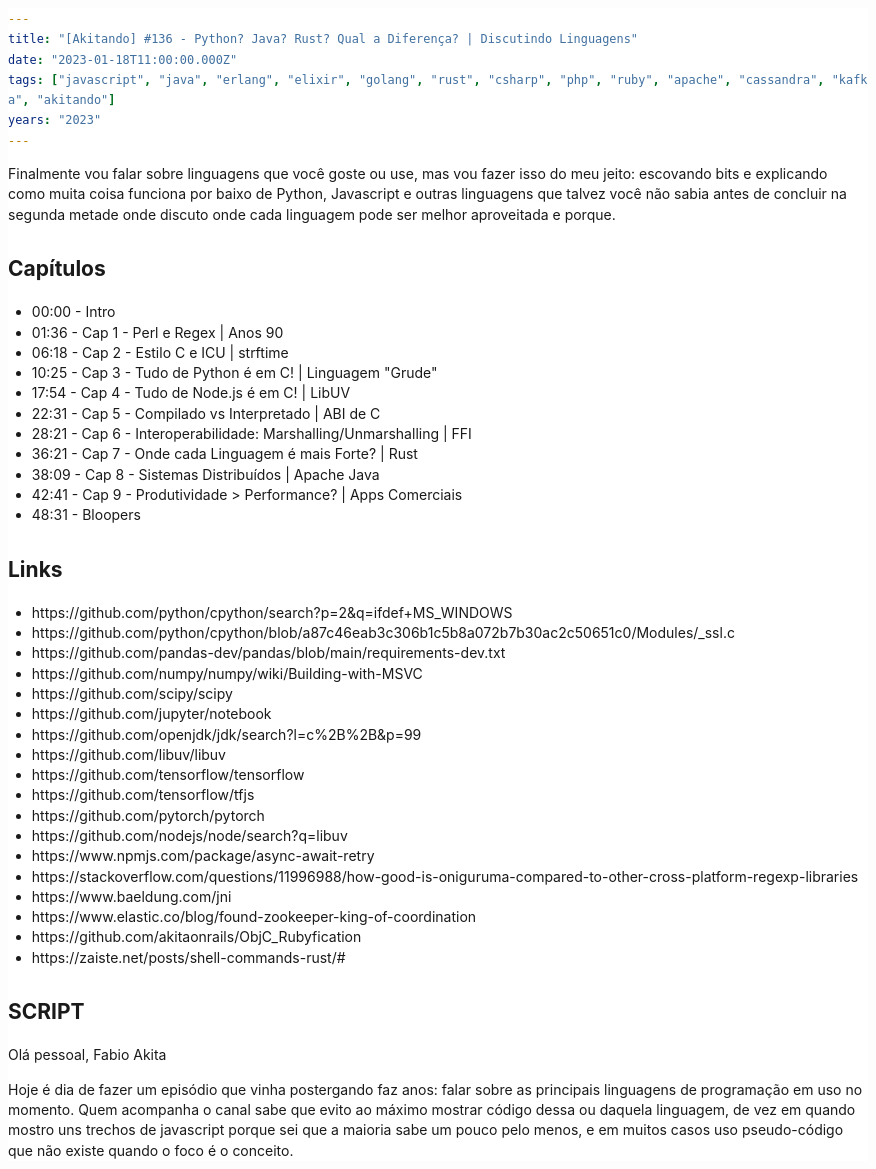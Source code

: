 ```yaml
---
title: "[Akitando] #136 - Python? Java? Rust? Qual a Diferença? | Discutindo Linguagens"
date: "2023-01-18T11:00:00.000Z"
tags: ["javascript", "java", "erlang", "elixir", "golang", "rust", "csharp", "php", "ruby", "apache", "cassandra", "kafka", "akitando"]
years: "2023"
---
```


<p><iframe width="560" height="315" src="https://www.youtube.com/embed/MI9cdxETA4c" title="YouTube video player" frameborder="0" allow="accelerometer; autoplay; clipboard-write; encrypted-media; gyroscope; picture-in-picture" allowfullscreen=""></iframe>
</p>
<p>Finalmente vou falar sobre linguagens que você goste ou use, mas vou fazer isso do meu jeito: escovando bits e explicando como muita coisa funciona por baixo de Python, Javascript e outras linguagens que talvez você não sabia antes de concluir na segunda metade onde discuto onde cada linguagem pode ser melhor aproveitada e porque.</p>
<h2>Capítulos</h2>
<ul>
  <li>00:00 - Intro</li>
  <li>01:36 - Cap 1 - Perl e Regex | Anos 90</li>
  <li>06:18 - Cap 2 - Estilo C e ICU | strftime</li>
  <li>10:25 - Cap 3 - Tudo de Python é em C! | Linguagem "Grude"</li>
  <li>17:54 - Cap 4 - Tudo de Node.js é em C! | LibUV</li>
  <li>22:31 - Cap 5 - Compilado vs Interpretado | ABI de C</li>
  <li>28:21 - Cap 6 - Interoperabilidade: Marshalling/Unmarshalling | FFI</li>
  <li>36:21 - Cap 7 - Onde cada Linguagem é mais Forte? | Rust</li>
  <li>38:09 - Cap 8 - Sistemas Distribuídos | Apache Java</li>
  <li>42:41 - Cap 9 - Produtividade &gt; Performance? | Apps Comerciais</li>
  <li>48:31 - Bloopers</li>
</ul>
<h2>Links</h2>
<ul>
  <li>https://github.com/python/cpython/search?p=2&amp;q=ifdef+MS_WINDOWS</li>
  <li>https://github.com/python/cpython/blob/a87c46eab3c306b1c5b8a072b7b30ac2c50651c0/Modules/_ssl.c</li>
  <li>https://github.com/pandas-dev/pandas/blob/main/requirements-dev.txt</li>
  <li>https://github.com/numpy/numpy/wiki/Building-with-MSVC</li>
  <li>https://github.com/scipy/scipy</li>
  <li>https://github.com/jupyter/notebook</li>
  <li>https://github.com/openjdk/jdk/search?l=c%2B%2B&amp;p=99</li>
  <li>https://github.com/libuv/libuv</li>
  <li>https://github.com/tensorflow/tensorflow</li>
  <li>https://github.com/tensorflow/tfjs</li>
  <li>https://github.com/pytorch/pytorch</li>
  <li>https://github.com/nodejs/node/search?q=libuv</li>
  <li>https://www.npmjs.com/package/async-await-retry</li>
  <li>https://stackoverflow.com/questions/11996988/how-good-is-oniguruma-compared-to-other-cross-platform-regexp-libraries</li>
  <li>https://www.baeldung.com/jni</li>
  <li>https://www.elastic.co/blog/found-zookeeper-king-of-coordination</li>
  <li>https://github.com/akitaonrails/ObjC_Rubyfication</li>
  <li>https://zaiste.net/posts/shell-commands-rust/#</li>
</ul>
<p></p>
<p></p>
<h2>SCRIPT</h2>
<p>Olá pessoal, Fabio Akita</p>
<p>Hoje é dia de fazer um episódio que vinha postergando faz anos: falar sobre as principais linguagens de programação em uso no momento. Quem acompanha o canal sabe que evito ao máximo mostrar código dessa ou daquela linguagem, de vez em quando mostro uns trechos de javascript porque sei que a maioria sabe um pouco pelo menos, e em muitos casos uso pseudo-código que não existe quando o foco é o conceito.</p>
